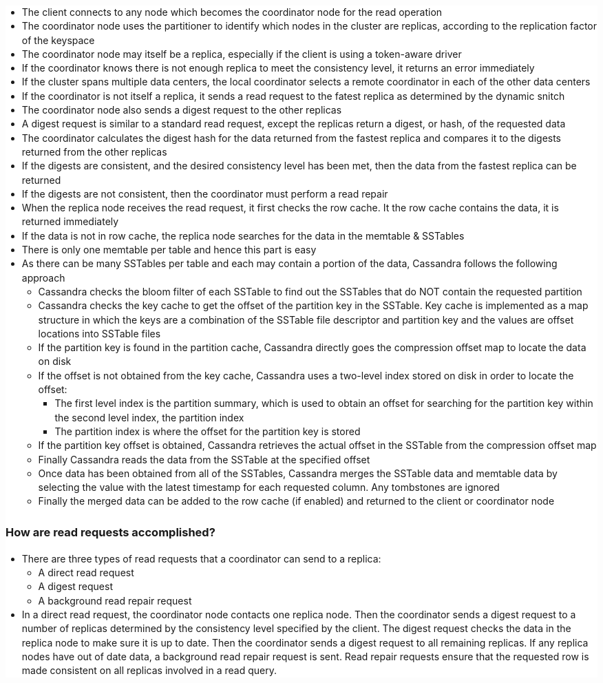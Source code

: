 * The client connects to any node which becomes the coordinator node for the read operation
* The coordinator node uses the partitioner to identify which nodes in the cluster are replicas, according to the replication factor of the keyspace
* The coordinator node may itself be a replica, especially if the client is using a token-aware driver
* If the coordinator knows there is not enough replica to meet the consistency level, it returns an error immediately
* If the cluster spans multiple data centers, the local coordinator selects a remote coordinator in each of the other data centers
* If the coordinator is not itself a replica, it sends a read request to the fatest replica as determined by the dynamic snitch
* The coordinator node also sends a digest request to the other replicas
* A digest request is similar to a standard read request, except the replicas return a digest, or hash, of the requested data
* The coordinator calculates the digest hash for the data returned from the fastest replica and compares it to the digests returned from the other replicas
* If the digests are consistent, and the desired consistency level has been met, then the data from the fastest replica can be returned
* If the digests are not consistent, then the coordinator must perform a read repair
* When the replica node receives the read request, it first checks the row cache. It the row cache contains the data, it is returned immediately
* If the data is not in row cache, the replica node searches for the data in the memtable & SSTables
* There is only one memtable per table and hence this part is easy
* As there can be many SSTables per table and each may contain a portion of the data, Cassandra follows the following approach
  * Cassandra checks the bloom filter of each SSTable to find out the SSTables that do NOT contain the requested partition
  * Cassandra checks the key cache to get the offset of the partition key in the SSTable. Key cache is implemented as a map structure in which the keys are a combination of the SSTable file descriptor and partition key and the values are offset locations into SSTable files
  * If the partition key is found in the partition cache, Cassandra directly goes the compression offset map to locate the data on disk
  * If the offset is not obtained from the key cache, Cassandra uses a two-level index stored on disk in order to locate the offset:
    * The first level index is the partition summary, which is used to obtain an offset for searching for the partition key within the second level index, the partition index
    * The partition index is where the offset for the partition key is stored
  * If the partition key offset is obtained, Cassandra retrieves the actual offset in the SSTable from the compression offset map
  * Finally Cassandra reads the data from the SSTable at the specified offset
  * Once data has been obtained from all of the SSTables, Cassandra merges the SSTable data and memtable data by selecting the value with the latest timestamp for each requested column. Any tombstones are ignored
  * Finally the merged data can be added to the row cache (if enabled) and returned to the client or coordinator node




### How are read requests accomplished?

- There are three types of read requests that a coordinator can send to a replica:
  - A direct read request
  - A digest request
  - A background read repair request
- In a direct read request, the coordinator node contacts one replica node. Then the coordinator sends a digest request to a number of replicas determined by the consistency level specified by the client. The digest request checks the data in the replica node to make sure it is up to date. Then the coordinator sends a digest request to all remaining replicas. If any replica nodes have out of date data, a background read repair request is sent. Read repair requests ensure that the requested row is made consistent on all replicas involved in a read query.